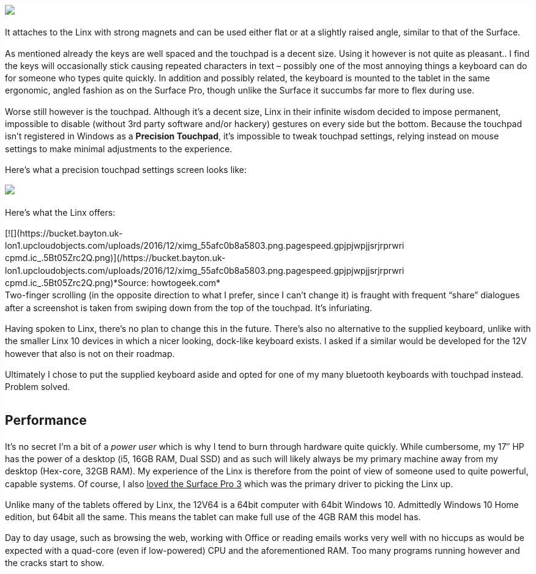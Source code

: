 [![](https://bucket.bayton.uk-lon1.upcloudobjects.com/uploads/2016/12/WP_20161230_23_29_51_Rich.jpg)](/https://bucket.bayton.uk-lon1.upcloudobjects.com/uploads/2016/12/WP_20161230_23_29_51_Rich.jpg)

It attaches to the Linx with strong magnets and can be used either flat or at a slightly raised angle, similar to that of the Surface.

As mentioned already the keys are well spaced and the touchpad is a decent size. Using it however is not quite as pleasant.. I find the keys will occasionally stick causing repeated characters in text – possibly one of the most annoying things a keyboard can do for someone who types quite quickly. In addition and possibly related, the keyboard is mounted to the tablet in the same ergonomic, angled fashion as on the Surface Pro, though unlike the Surface it succumbs far more to flex during use.

Worse still however is the touchpad. Although it’s a decent size, Linx in their infinite wisdom decided to impose permanent, impossible to disable (without 3rd party software and/or hackery) gestures on every side but the bottom. Because the touchpad isn’t registered in Windows as a **Precision Touchpad**, it’s impossible to tweak touchpad settings, relying instead on mouse settings to make minimal adjustments to the experience.

Here’s what a precision touchpad settings screen looks like:

[![](https://bucket.bayton.uk-lon1.upcloudobjects.com/uploads/2016/12/Screenshot-2.png)](/https://bucket.bayton.uk-lon1.upcloudobjects.com/uploads/2016/12/Screenshot-2.png)

Here’s what the Linx offers:

<div class="wp-caption alignnone" id="attachment_3516" style="width: 660px">[![](https://bucket.bayton.uk-lon1.upcloudobjects.com/uploads/2016/12/ximg_55afc0b8a5803.png.pagespeed.gpjpjwpjjsrjrprwricpmd.ic_.5Bt05Zrc2Q.png)](/https://bucket.bayton.uk-lon1.upcloudobjects.com/uploads/2016/12/ximg_55afc0b8a5803.png.pagespeed.gpjpjwpjjsrjrprwricpmd.ic_.5Bt05Zrc2Q.png)*Source: howtogeek.com*

</div>Two-finger scrolling (in the opposite direction to what I prefer, since I can’t change it) is fraught with frequent “share” dialogues after a screenshot is taken from swiping down from the top of the touchpad. It’s infuriating.

Having spoken to Linx, there’s no plan to change this in the future. There’s also no alternative to the supplied keyboard, unlike with the smaller Linx 10 devices in which a nicer looking, dock-like keyboard exists. I asked if a similar would be developed for the 12V however that also is not on their roadmap.

Ultimately I chose to put the supplied keyboard aside and opted for one of my many bluetooth keyboards with touchpad instead. Problem solved.

Performance
-----------

It’s no secret I’m a bit of a *power user* which is why I tend to burn through hardware quite quickly. While cumbersome, my 17″ HP has the power of a desktop (i5, 16GB RAM, Dual SSD) and as such will likely always be my primary machine away from my desktop (Hex-core, 32GB RAM). My experience of the Linx is therefore from the point of view of someone used to quite powerful, capable systems. Of course, I also [loved the Surface Pro 3](/2015/09/thoughts-on-the-surface-pro-3/) which was the primary driver to picking the Linx up.

Unlike many of the tablets offered by Linx, the 12V64 is a 64bit computer with 64bit Windows 10. Admittedly Windows 10 Home edition, but 64bit all the same. This means the tablet can make full use of the 4GB RAM this model has.

Day to day usage, such as browsing the web, working with Office or reading emails works very well with no hiccups as would be expected with a quad-core (even if low-powered) CPU and the aforementioned RAM. Too many programs running however and the cracks start to show.
